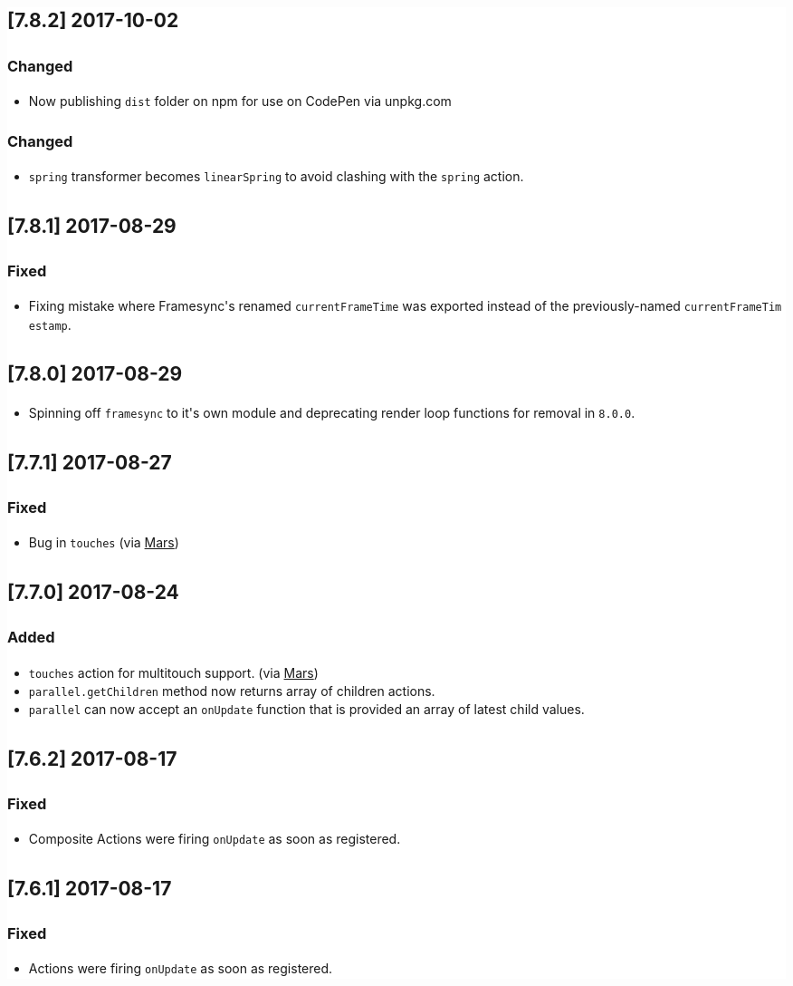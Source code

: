 ## [7.8.2] 2017-10-02

### Changed

-   Now publishing `dist` folder on npm for use on CodePen via unpkg.com

### Changed

-   `spring` transformer becomes `linearSpring` to avoid clashing with the `spring` action.

## [7.8.1] 2017-08-29

### Fixed

-   Fixing mistake where Framesync's renamed `currentFrameTime` was exported instead of the previously-named `currentFrameTimestamp`.

## [7.8.0] 2017-08-29

-   Spinning off `framesync` to it's own module and deprecating render loop functions for removal in `8.0.0`.

## [7.7.1] 2017-08-27

### Fixed

-   Bug in `touches` (via [Mars](https://twitter.com/marsi))

## [7.7.0] 2017-08-24

### Added

-   `touches` action for multitouch support. (via [Mars](https://twitter.com/marsi))
-   `parallel.getChildren` method now returns array of children actions.
-   `parallel` can now accept an `onUpdate` function that is provided an array of latest child values.

## [7.6.2] 2017-08-17

### Fixed

-   Composite Actions were firing `onUpdate` as soon as registered.

## [7.6.1] 2017-08-17

### Fixed

-   Actions were firing `onUpdate` as soon as registered.
